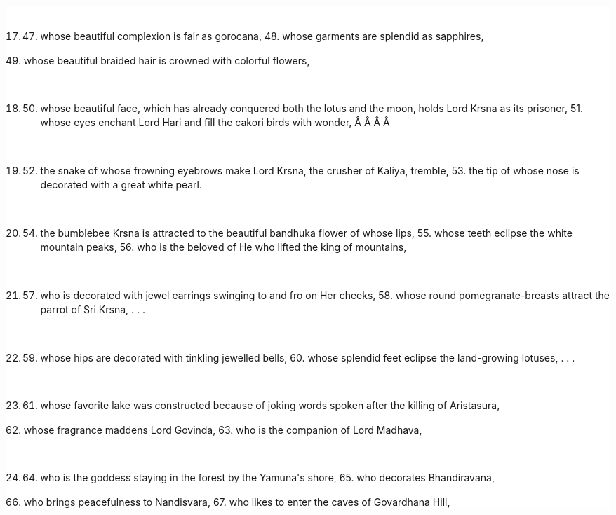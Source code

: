 
 


17) 47. whose beautiful
complexion is fair as gorocana, 48. whose garments are splendid as sapphires,
49. whose beautiful braided hair is crowned with colorful flowers, 


 


18) 50. whose beautiful
face, which has already conquered both the lotus and the moon, holds Lord Krsna
as its prisoner, 51. whose eyes enchant Lord Hari and fill the cakori birds
with wonder,
Â Â Â Â  


 


19) 52. the snake of whose
frowning eyebrows make Lord Krsna, the crusher of Kaliya, tremble, 53. the tip
of whose nose is decorated with a great white pearl.


 


20) 54. the bumblebee Krsna
is attracted to the beautiful bandhuka flower of whose lips, 55. whose teeth
eclipse the white mountain peaks, 56. who is the beloved of He who lifted the
king of mountains, 


 


21) 57. who is decorated
with jewel earrings swinging to and fro on Her cheeks, 58. whose round
pomegranate-breasts attract the parrot of Sri Krsna, . . .


 


22) 59. whose hips are
decorated with tinkling jewelled bells, 60. whose splendid feet eclipse the
land-growing lotuses, . . .


 


23) 61. whose favorite lake
was constructed because of joking words spoken after the killing of Aristasura,
62. whose fragrance maddens Lord Govinda, 63. who is the companion of Lord
Madhava, 


 


24) 64. who is the goddess
staying in the forest by the Yamuna's shore, 65. who decorates Bhandiravana,
66. who brings peacefulness to Nandisvara, 67. who likes to enter the caves of
Govardhana Hill, 
